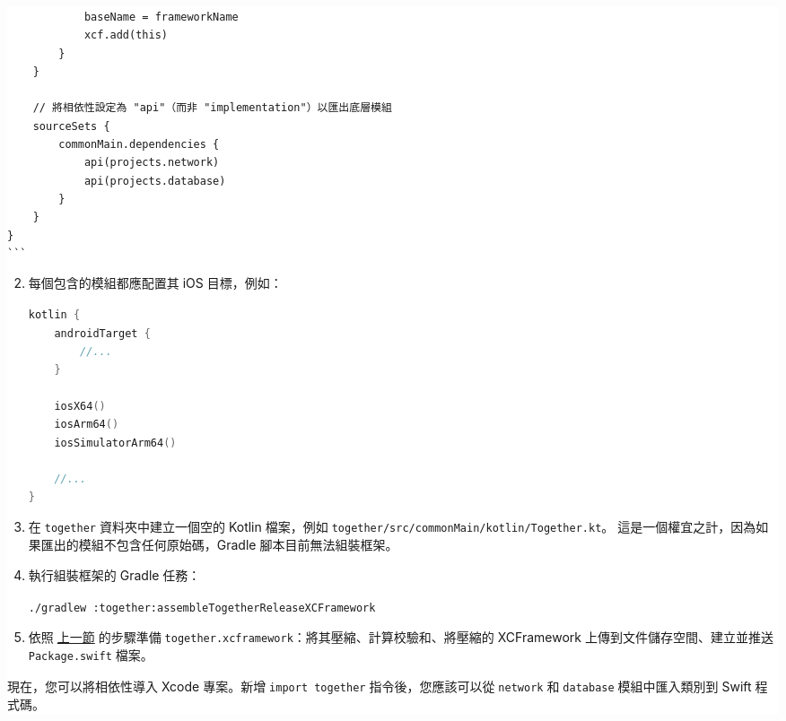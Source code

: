                 baseName = frameworkName
                xcf.add(this)
            }
        }
    
        // 將相依性設定為 "api"（而非 "implementation"）以匯出底層模組
        sourceSets {
            commonMain.dependencies {
                api(projects.network)
                api(projects.database)
            }
        }
    }
    ```

2. 每個包含的模組都應配置其 iOS 目標，例如：

    ```kotlin
    kotlin {
        androidTarget {
            //...
        }
        
        iosX64()
        iosArm64()
        iosSimulatorArm64()
        
        //...
    }
    ```

3. 在 `together` 資料夾中建立一個空的 Kotlin 檔案，例如 `together/src/commonMain/kotlin/Together.kt`。
   這是一個權宜之計，因為如果匯出的模組不包含任何原始碼，Gradle 腳本目前無法組裝框架。

4. 執行組裝框架的 Gradle 任務：

    ```shell
    ./gradlew :together:assembleTogetherReleaseXCFramework
    ```

5. 依照 [上一節](#prepare-the-xcframework-and-the-swift-package-manifest) 的步驟準備 `together.xcframework`：將其壓縮、計算校驗和、將壓縮的 XCFramework 上傳到文件儲存空間、建立並推送 `Package.swift` 檔案。

現在，您可以將相依性導入 Xcode 專案。新增 `import together` 指令後，您應該可以從 `network` 和 `database` 模組中匯入類別到 Swift 程式碼。